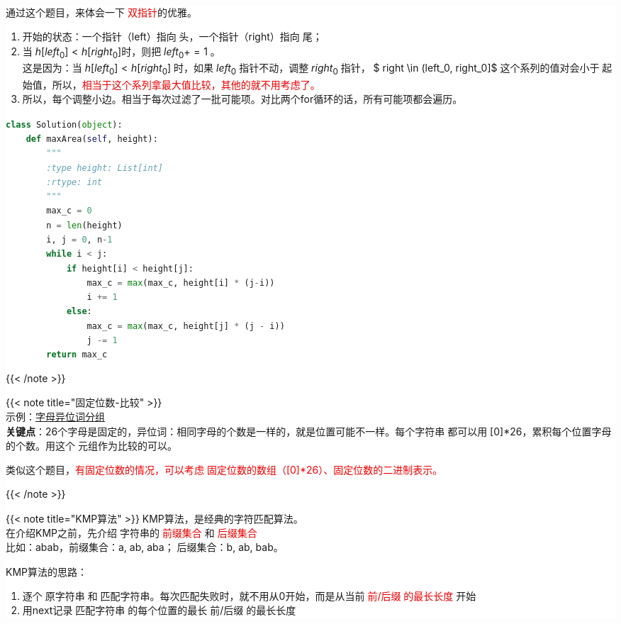 通过这个题目，来体会一下 <font color=#f00000>双指针</font>的优雅。<br>
1. 开始的状态：一个指针（left）指向 头，一个指针（right）指向 尾；
2. 当 $h[left_0] < h[right_0]$时，则把 $left_0+=1$ 。<br>
   这是因为：当 $h[left_0] < h[right_0]$ 时，如果 $left_0$ 指针不动，调整 $right_0$ 指针， $ right \in (left_0, right_0]$  这个系列的值对会小于 起始值，所以，<font color=#f00000>相当于这个系列拿最大值比较，其他的就不用考虑了。</font>
3. 所以，每个调整小边。相当于每次过滤了一批可能项。对比两个for循环的话，所有可能项都会遍历。

```python
class Solution(object):
    def maxArea(self, height):
        """
        :type height: List[int]
        :rtype: int
        """
        max_c = 0
        n = len(height)
        i, j = 0, n-1
        while i < j:
            if height[i] < height[j]:
                max_c = max(max_c, height[i] * (j-i))
                i += 1
            else:
                max_c = max(max_c, height[j] * (j - i))
                j -= 1
        return max_c
```


{{< /note >}}



{{< note title="固定位数-比较" >}}  
示例：<a href="https://leetcode.cn/problems/group-anagrams/?envType=study-plan-v2&envId=top-interview-150" target="blank">字母异位词分组</a> <br>
**关键点**：26个字母是固定的，异位词：相同字母的个数是一样的，就是位置可能不一样。每个字符串 都可以用 [0]*26，累积每个位置字母的个数。用这个 元组作为比较的可以。 <br>

类似这个题目，<font color=#f00000>有固定位数的情况，可以考虑 固定位数的数组（[0]*26）、固定位数的二进制表示。</font>


{{< /note >}}


{{< note title="KMP算法" >}}
KMP算法，是经典的字符匹配算法。<br>
在介绍KMP之前，先介绍 字符串的 <font color=#f00000>前缀集合</font> 和 <font color=#f00000>后缀集合</font> <br>
比如：abab，前缀集合：a, ab, aba； 后缀集合：b, ab, bab。<br>

KMP算法的思路：
1. 逐个 原字符串 和 匹配字符串。每次匹配失败时，就不用从0开始，而是从当前 <font color=#f00000>前/后缀 的最长长度</font> 开始
2. 用next记录 匹配字符串 的每个位置的最长 前/后缀 的最长长度


